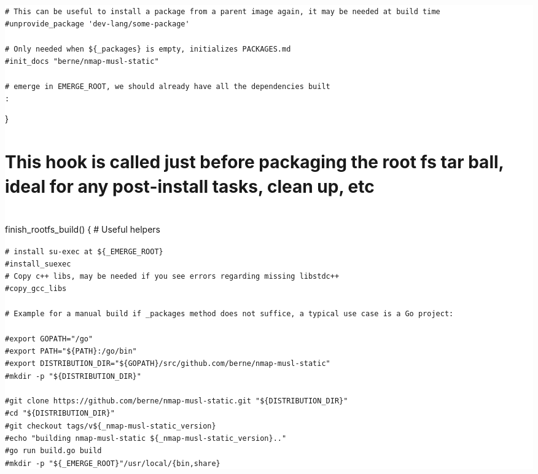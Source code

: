     # This can be useful to install a package from a parent image again, it may be needed at build time
    #unprovide_package 'dev-lang/some-package'

    # Only needed when ${_packages} is empty, initializes PACKAGES.md
    #init_docs "berne/nmap-musl-static"

    # emerge in EMERGE_ROOT, we should already have all the dependencies built
    :
}

#
# This hook is called just before packaging the root fs tar ball, ideal for any post-install tasks, clean up, etc
#
finish_rootfs_build()
{
    # Useful helpers

    # install su-exec at ${_EMERGE_ROOT}
    #install_suexec
    # Copy c++ libs, may be needed if you see errors regarding missing libstdc++
    #copy_gcc_libs

    # Example for a manual build if _packages method does not suffice, a typical use case is a Go project:

    #export GOPATH="/go"
    #export PATH="${PATH}:/go/bin"
    #export DISTRIBUTION_DIR="${GOPATH}/src/github.com/berne/nmap-musl-static"
    #mkdir -p "${DISTRIBUTION_DIR}"

    #git clone https://github.com/berne/nmap-musl-static.git "${DISTRIBUTION_DIR}"
    #cd "${DISTRIBUTION_DIR}"
    #git checkout tags/v${_nmap-musl-static_version}
    #echo "building nmap-musl-static ${_nmap-musl-static_version}.."
    #go run build.go build
    #mkdir -p "${_EMERGE_ROOT}"/usr/local/{bin,share}
